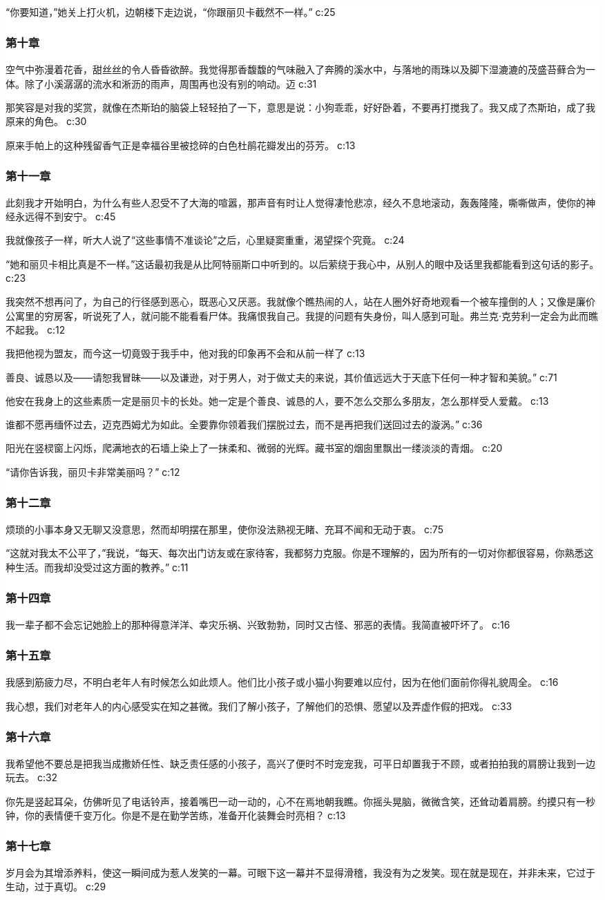 “你要知道，”她关上打火机，边朝楼下走边说，“你跟丽贝卡截然不一样。” c:25

### 第十章

空气中弥漫着花香，甜丝丝的令人昏昏欲醉。我觉得那香馥馥的气味融入了奔腾的溪水中，与落地的雨珠以及脚下湿漉漉的茂盛苔藓合为一体。除了小溪潺潺的流水和淅沥的雨声，周围再也没有别的响动。迈 c:31

那笑容是对我的奖赏，就像在杰斯珀的脑袋上轻轻拍了一下，意思是说：小狗乖乖，好好卧着，不要再打搅我了。我又成了杰斯珀，成了我原来的角色。 c:30

原来手帕上的这种残留香气正是幸福谷里被捻碎的白色杜鹃花瓣发出的芬芳。 c:13

### 第十一章

此刻我才开始明白，为什么有些人忍受不了大海的喧嚣，那声音有时让人觉得凄怆悲凉，经久不息地滚动，轰轰隆隆，嘶嘶做声，使你的神经永远得不到安宁。 c:45

我就像孩子一样，听大人说了“这些事情不准谈论”之后，心里疑窦重重，渴望探个究竟。 c:24

“她和丽贝卡相比真是不一样。”这话最初我是从比阿特丽斯口中听到的。以后萦绕于我心中，从别人的眼中及话里我都能看到这句话的影子。 c:23

我突然不想再问了，为自己的行径感到恶心，既恶心又厌恶。我就像个瞧热闹的人，站在人圈外好奇地观看一个被车撞倒的人；又像是廉价公寓里的穷房客，听说死了人，就问能不能看看尸体。我痛恨我自己。我提的问题有失身份，叫人感到可耻。弗兰克·克劳利一定会为此而瞧不起我。 c:12

我把他视为盟友，而今这一切竟毁于我手中，他对我的印象再不会和从前一样了 c:13

善良、诚恳以及——请恕我冒昧——以及谦逊，对于男人，对于做丈夫的来说，其价值远远大于天底下任何一种才智和美貌。” c:71

他安在我身上的这些素质一定是丽贝卡的长处。她一定是个善良、诚恳的人，要不怎么交那么多朋友，怎么那样受人爱戴。 c:13

谁都不愿再缅怀过去，迈克西姆尤为如此。全要靠你领着我们摆脱过去，而不是再把我们送回过去的漩涡。” c:36

阳光在竖棂窗上闪烁，爬满地衣的石墙上染上了一抹柔和、微弱的光辉。藏书室的烟囱里飘出一缕淡淡的青烟。 c:20

“请你告诉我，丽贝卡非常美丽吗？” c:12

### 第十二章

烦琐的小事本身又无聊又没意思，然而却明摆在那里，使你没法熟视无睹、充耳不闻和无动于衷。 c:75

“这就对我太不公平了，”我说，“每天、每次出门访友或在家待客，我都努力克服。你是不理解的，因为所有的一切对你都很容易，你熟悉这种生活。而我却没受过这方面的教养。” c:11

### 第十四章

我一辈子都不会忘记她脸上的那种得意洋洋、幸灾乐祸、兴致勃勃，同时又古怪、邪恶的表情。我简直被吓坏了。 c:16

### 第十五章

我感到筋疲力尽，不明白老年人有时候怎么如此烦人。他们比小孩子或小猫小狗要难以应付，因为在他们面前你得礼貌周全。 c:16

我心想，我们对老年人的内心感受实在知之甚微。我们了解小孩子，了解他们的恐惧、愿望以及弄虚作假的把戏。 c:33

### 第十六章

我希望他不要总是把我当成撒娇任性、缺乏责任感的小孩子，高兴了便时不时宠宠我，可平日却置我于不顾，或者拍拍我的肩膀让我到一边玩去。 c:32

你先是竖起耳朵，仿佛听见了电话铃声，接着嘴巴一动一动的，心不在焉地朝我瞧。你摇头晃脑，微微含笑，还耸动着肩膀。约摸只有一秒钟，你的表情便千变万化。你是不是在勤学苦练，准备开化装舞会时亮相？ c:13

### 第十七章

岁月会为其增添养料，使这一瞬间成为惹人发笑的一幕。可眼下这一幕并不显得滑稽，我没有为之发笑。现在就是现在，并非未来，它过于生动，过于真切。 c:29

